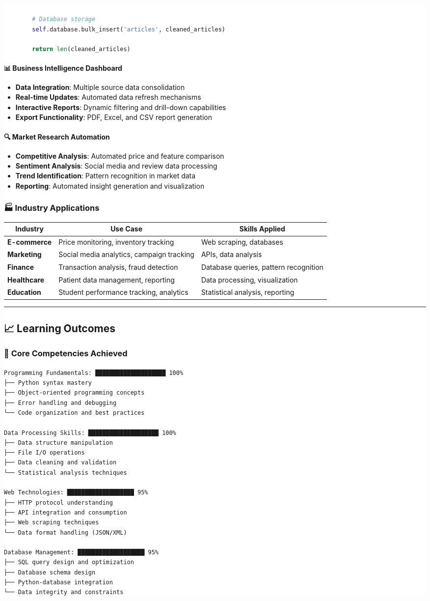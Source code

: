 ```python
        
        # Database storage
        self.database.bulk_insert('articles', cleaned_articles)
        
        return len(cleaned_articles)
```

#### **📊 Business Intelligence Dashboard**
- **Data Integration**: Multiple source data consolidation
- **Real-time Updates**: Automated data refresh mechanisms
- **Interactive Reports**: Dynamic filtering and drill-down capabilities
- **Export Functionality**: PDF, Excel, and CSV report generation

#### **🔍 Market Research Automation**
- **Competitive Analysis**: Automated price and feature comparison
- **Sentiment Analysis**: Social media and review data processing
- **Trend Identification**: Pattern recognition in market data
- **Reporting**: Automated insight generation and visualization

### 🏭 **Industry Applications**

| Industry | Use Case | Skills Applied |
|----------|----------|----------------|
| **E-commerce** | Price monitoring, inventory tracking | Web scraping, databases |
| **Marketing** | Social media analytics, campaign tracking | APIs, data analysis |
| **Finance** | Transaction analysis, fraud detection | Database queries, pattern recognition |
| **Healthcare** | Patient data management, reporting | Data processing, visualization |
| **Education** | Student performance tracking, analytics | Statistical analysis, reporting |

---

## 📈 Learning Outcomes

### 🎯 **Core Competencies Achieved**

```
Programming Fundamentals: ████████████████████ 100%
├── Python syntax mastery
├── Object-oriented programming concepts
├── Error handling and debugging
└── Code organization and best practices

Data Processing Skills: ████████████████████ 100%
├── Data structure manipulation
├── File I/O operations
├── Data cleaning and validation
└── Statistical analysis techniques

Web Technologies: ███████████████████ 95%
├── HTTP protocol understanding
├── API integration and consumption
├── Web scraping techniques
└── Data format handling (JSON/XML)

Database Management: ███████████████████ 95%
├── SQL query design and optimization
├── Database schema design
├── Python-database integration
└── Data integrity and constraints
```